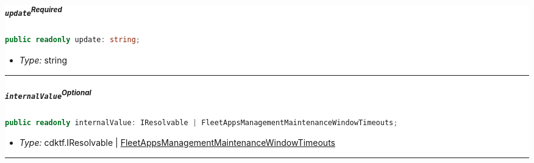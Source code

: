 ##### `update`<sup>Required</sup> <a name="update" id="rhizo-co-terraform-provider-oci.fleetAppsManagementMaintenanceWindow.FleetAppsManagementMaintenanceWindowTimeoutsOutputReference.property.update"></a>

```typescript
public readonly update: string;
```

- *Type:* string

---

##### `internalValue`<sup>Optional</sup> <a name="internalValue" id="rhizo-co-terraform-provider-oci.fleetAppsManagementMaintenanceWindow.FleetAppsManagementMaintenanceWindowTimeoutsOutputReference.property.internalValue"></a>

```typescript
public readonly internalValue: IResolvable | FleetAppsManagementMaintenanceWindowTimeouts;
```

- *Type:* cdktf.IResolvable | <a href="#rhizo-co-terraform-provider-oci.fleetAppsManagementMaintenanceWindow.FleetAppsManagementMaintenanceWindowTimeouts">FleetAppsManagementMaintenanceWindowTimeouts</a>

---



